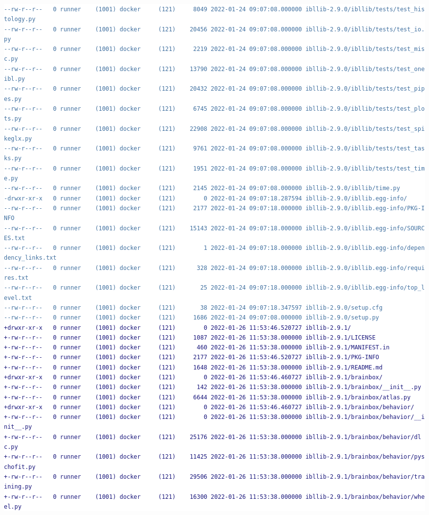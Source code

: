 ```diff
--rw-r--r--   0 runner    (1001) docker     (121)     8049 2022-01-24 09:07:08.000000 ibllib-2.9.0/ibllib/tests/test_histology.py
--rw-r--r--   0 runner    (1001) docker     (121)    20456 2022-01-24 09:07:08.000000 ibllib-2.9.0/ibllib/tests/test_io.py
--rw-r--r--   0 runner    (1001) docker     (121)     2219 2022-01-24 09:07:08.000000 ibllib-2.9.0/ibllib/tests/test_misc.py
--rw-r--r--   0 runner    (1001) docker     (121)    13790 2022-01-24 09:07:08.000000 ibllib-2.9.0/ibllib/tests/test_oneibl.py
--rw-r--r--   0 runner    (1001) docker     (121)    20432 2022-01-24 09:07:08.000000 ibllib-2.9.0/ibllib/tests/test_pipes.py
--rw-r--r--   0 runner    (1001) docker     (121)     6745 2022-01-24 09:07:08.000000 ibllib-2.9.0/ibllib/tests/test_plots.py
--rw-r--r--   0 runner    (1001) docker     (121)    22908 2022-01-24 09:07:08.000000 ibllib-2.9.0/ibllib/tests/test_spikeglx.py
--rw-r--r--   0 runner    (1001) docker     (121)     9761 2022-01-24 09:07:08.000000 ibllib-2.9.0/ibllib/tests/test_tasks.py
--rw-r--r--   0 runner    (1001) docker     (121)     1951 2022-01-24 09:07:08.000000 ibllib-2.9.0/ibllib/tests/test_time.py
--rw-r--r--   0 runner    (1001) docker     (121)     2145 2022-01-24 09:07:08.000000 ibllib-2.9.0/ibllib/time.py
-drwxr-xr-x   0 runner    (1001) docker     (121)        0 2022-01-24 09:07:18.287594 ibllib-2.9.0/ibllib.egg-info/
--rw-r--r--   0 runner    (1001) docker     (121)     2177 2022-01-24 09:07:18.000000 ibllib-2.9.0/ibllib.egg-info/PKG-INFO
--rw-r--r--   0 runner    (1001) docker     (121)    15143 2022-01-24 09:07:18.000000 ibllib-2.9.0/ibllib.egg-info/SOURCES.txt
--rw-r--r--   0 runner    (1001) docker     (121)        1 2022-01-24 09:07:18.000000 ibllib-2.9.0/ibllib.egg-info/dependency_links.txt
--rw-r--r--   0 runner    (1001) docker     (121)      328 2022-01-24 09:07:18.000000 ibllib-2.9.0/ibllib.egg-info/requires.txt
--rw-r--r--   0 runner    (1001) docker     (121)       25 2022-01-24 09:07:18.000000 ibllib-2.9.0/ibllib.egg-info/top_level.txt
--rw-r--r--   0 runner    (1001) docker     (121)       38 2022-01-24 09:07:18.347597 ibllib-2.9.0/setup.cfg
--rw-r--r--   0 runner    (1001) docker     (121)     1686 2022-01-24 09:07:08.000000 ibllib-2.9.0/setup.py
+drwxr-xr-x   0 runner    (1001) docker     (121)        0 2022-01-26 11:53:46.520727 ibllib-2.9.1/
+-rw-r--r--   0 runner    (1001) docker     (121)     1087 2022-01-26 11:53:38.000000 ibllib-2.9.1/LICENSE
+-rw-r--r--   0 runner    (1001) docker     (121)      460 2022-01-26 11:53:38.000000 ibllib-2.9.1/MANIFEST.in
+-rw-r--r--   0 runner    (1001) docker     (121)     2177 2022-01-26 11:53:46.520727 ibllib-2.9.1/PKG-INFO
+-rw-r--r--   0 runner    (1001) docker     (121)     1648 2022-01-26 11:53:38.000000 ibllib-2.9.1/README.md
+drwxr-xr-x   0 runner    (1001) docker     (121)        0 2022-01-26 11:53:46.460727 ibllib-2.9.1/brainbox/
+-rw-r--r--   0 runner    (1001) docker     (121)      142 2022-01-26 11:53:38.000000 ibllib-2.9.1/brainbox/__init__.py
+-rw-r--r--   0 runner    (1001) docker     (121)     6644 2022-01-26 11:53:38.000000 ibllib-2.9.1/brainbox/atlas.py
+drwxr-xr-x   0 runner    (1001) docker     (121)        0 2022-01-26 11:53:46.460727 ibllib-2.9.1/brainbox/behavior/
+-rw-r--r--   0 runner    (1001) docker     (121)        0 2022-01-26 11:53:38.000000 ibllib-2.9.1/brainbox/behavior/__init__.py
+-rw-r--r--   0 runner    (1001) docker     (121)    25176 2022-01-26 11:53:38.000000 ibllib-2.9.1/brainbox/behavior/dlc.py
+-rw-r--r--   0 runner    (1001) docker     (121)    11425 2022-01-26 11:53:38.000000 ibllib-2.9.1/brainbox/behavior/pyschofit.py
+-rw-r--r--   0 runner    (1001) docker     (121)    29506 2022-01-26 11:53:38.000000 ibllib-2.9.1/brainbox/behavior/training.py
+-rw-r--r--   0 runner    (1001) docker     (121)    16300 2022-01-26 11:53:38.000000 ibllib-2.9.1/brainbox/behavior/wheel.py
```